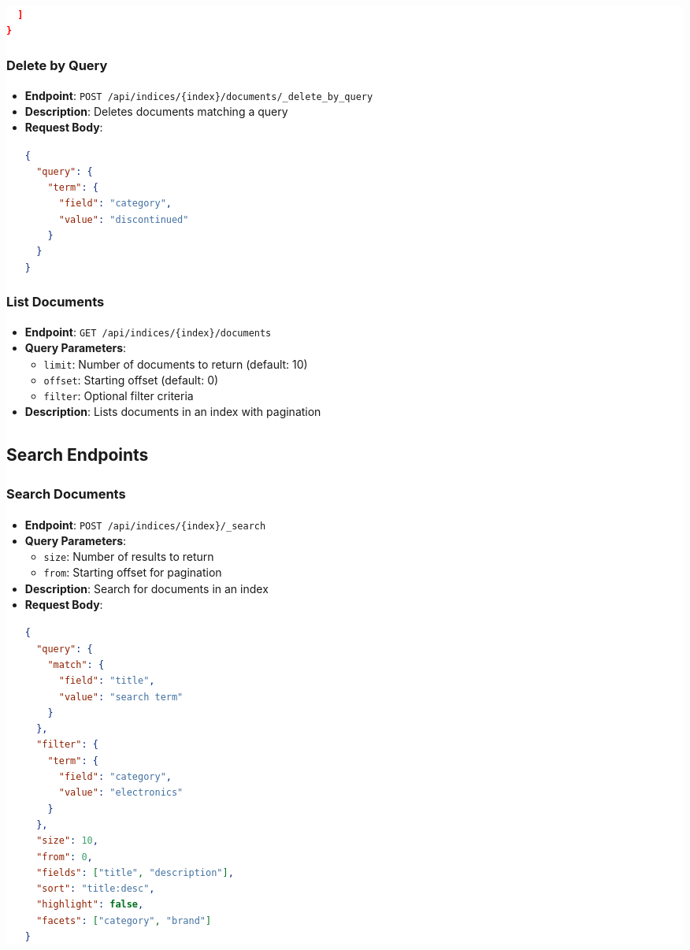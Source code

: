   ```json
    ]
  }
  ```

### Delete by Query
- **Endpoint**: `POST /api/indices/{index}/documents/_delete_by_query`
- **Description**: Deletes documents matching a query
- **Request Body**:
  ```json
  {
    "query": {
      "term": {
        "field": "category",
        "value": "discontinued"
      }
    }
  }
  ```

### List Documents
- **Endpoint**: `GET /api/indices/{index}/documents`
- **Query Parameters**:
  - `limit`: Number of documents to return (default: 10)
  - `offset`: Starting offset (default: 0)
  - `filter`: Optional filter criteria
- **Description**: Lists documents in an index with pagination

## Search Endpoints

### Search Documents
- **Endpoint**: `POST /api/indices/{index}/_search`
- **Query Parameters**:
  - `size`: Number of results to return
  - `from`: Starting offset for pagination
- **Description**: Search for documents in an index
- **Request Body**:
  ```json
  {
    "query": {
      "match": {
        "field": "title",
        "value": "search term"
      }
    },
    "filter": {
      "term": {
        "field": "category",
        "value": "electronics"
      }
    },
    "size": 10,
    "from": 0,
    "fields": ["title", "description"],
    "sort": "title:desc",
    "highlight": false,
    "facets": ["category", "brand"]
  }
  ```
